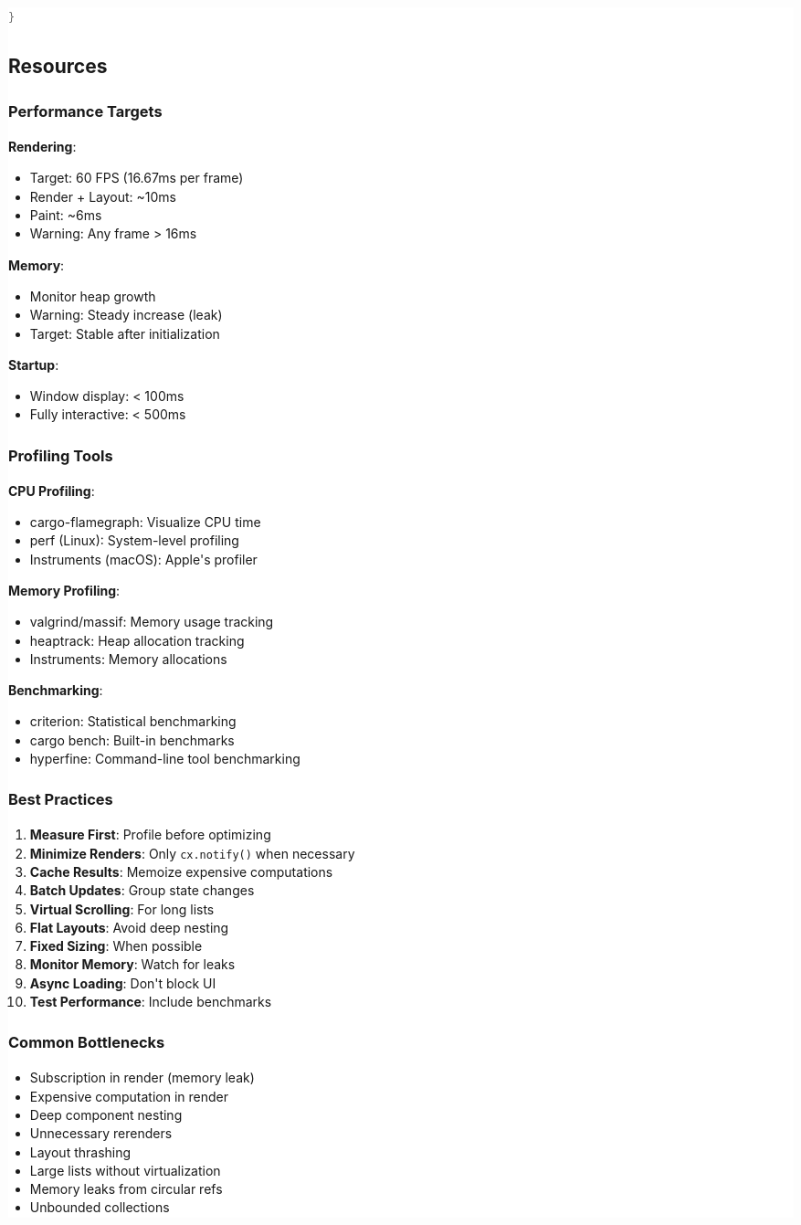 ```rust
}
```

## Resources

### Performance Targets

**Rendering**:
- Target: 60 FPS (16.67ms per frame)
- Render + Layout: ~10ms
- Paint: ~6ms
- Warning: Any frame > 16ms

**Memory**:
- Monitor heap growth
- Warning: Steady increase (leak)
- Target: Stable after initialization

**Startup**:
- Window display: < 100ms
- Fully interactive: < 500ms

### Profiling Tools

**CPU Profiling**:
- cargo-flamegraph: Visualize CPU time
- perf (Linux): System-level profiling
- Instruments (macOS): Apple's profiler

**Memory Profiling**:
- valgrind/massif: Memory usage tracking
- heaptrack: Heap allocation tracking
- Instruments: Memory allocations

**Benchmarking**:
- criterion: Statistical benchmarking
- cargo bench: Built-in benchmarks
- hyperfine: Command-line tool benchmarking

### Best Practices

1. **Measure First**: Profile before optimizing
2. **Minimize Renders**: Only `cx.notify()` when necessary
3. **Cache Results**: Memoize expensive computations
4. **Batch Updates**: Group state changes
5. **Virtual Scrolling**: For long lists
6. **Flat Layouts**: Avoid deep nesting
7. **Fixed Sizing**: When possible
8. **Monitor Memory**: Watch for leaks
9. **Async Loading**: Don't block UI
10. **Test Performance**: Include benchmarks

### Common Bottlenecks

- Subscription in render (memory leak)
- Expensive computation in render
- Deep component nesting
- Unnecessary rerenders
- Layout thrashing
- Large lists without virtualization
- Memory leaks from circular refs
- Unbounded collections
